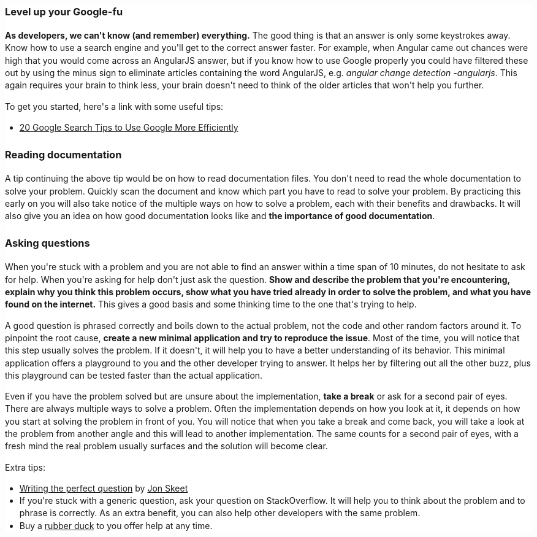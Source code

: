 ### Level up your Google-fu

**As developers, we can't know (and remember) everything.** The good thing is that an answer is only some keystrokes away. Know how to use a search engine and you'll get to the correct answer faster. For example, when Angular came out chances were high that you would come across an AngularJS answer, but if you know how to use Google properly you could have filtered these out by using the minus sign to eliminate articles containing the word AngularJS, e.g. _angular change detection -angularjs_. This again requires your brain to think less, your brain doesn't need to think of the older articles that won't help you further.

To get you started, here's a link with some useful tips:

- [20 Google Search Tips to Use Google More Efficiently](https://www.lifehack.org/articles/technology/20-tips-use-google-search-efficiently.html)

### Reading documentation

A tip continuing the above tip would be on how to read documentation files. You don't need to read the whole documentation to solve your problem. Quickly scan the document and know which part you have to read to solve your problem. By practicing this early on you will also take notice of the multiple ways on how to solve a problem, each with their benefits and drawbacks. It will also give you an idea on how good documentation looks like and **the importance of good documentation**.

### Asking questions

When you're stuck with a problem and you are not able to find an answer within a time span of 10 minutes, do not hesitate to ask for help. When you're asking for help don't just ask the question. **Show and describe the problem that you're encountering, explain why you think this problem occurs, show what you have tried already in order to solve the problem, and what you have found on the internet.** This gives a good basis and some thinking time to the one that's trying to help.

A good question is phrased correctly and boils down to the actual problem, not the code and other random factors around it. To pinpoint the root cause, **create a new minimal application and try to reproduce the issue**. Most of the time, you will notice that this step usually solves the problem. If it doesn't, it will help you to have a better understanding of its behavior. This minimal application offers a playground to you and the other developer trying to answer. It helps her by filtering out all the other buzz, plus this playground can be tested faster than the actual application.

Even if you have the problem solved but are unsure about the implementation, **take a break** or ask for a second pair of eyes. There are always multiple ways to solve a problem. Often the implementation depends on how you look at it, it depends on how you start at solving the problem in front of you. You will notice that when you take a break and come back, you will take a look at the problem from another angle and this will lead to another implementation. The same counts for a second pair of eyes, with a fresh mind the real problem usually surfaces and the solution will become clear.

Extra tips:

- [Writing the perfect question](https://codeblog.jonskeet.uk/2010/08/29/writing-the-perfect-question/) by [Jon Skeet](https://twitter.com/jonskeet)
- If you're stuck with a generic question, ask your question on StackOverflow. It will help you to think about the problem and to phrase is correctly. As an extra benefit, you can also help other developers with the same problem.
- Buy a [rubber duck](https://en.wikipedia.org/wiki/Rubber_duck_debugging) to you offer help at any time.
